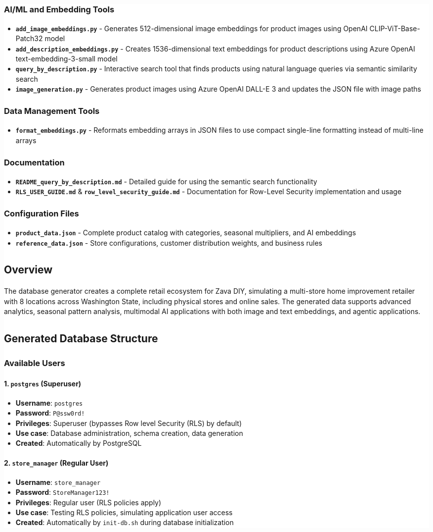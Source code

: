 ### **AI/ML and Embedding Tools**

- **`add_image_embeddings.py`** - Generates 512-dimensional image embeddings for product images using OpenAI CLIP-ViT-Base-Patch32 model
- **`add_description_embeddings.py`** - Creates 1536-dimensional text embeddings for product descriptions using Azure OpenAI text-embedding-3-small model
- **`query_by_description.py`** - Interactive search tool that finds products using natural language queries via semantic similarity search
- **`image_generation.py`** - Generates product images using Azure OpenAI DALL-E 3 and updates the JSON file with image paths

### **Data Management Tools**

- **`format_embeddings.py`** - Reformats embedding arrays in JSON files to use compact single-line formatting instead of multi-line arrays

### **Documentation**

- **`README_query_by_description.md`** - Detailed guide for using the semantic search functionality
- **`RLS_USER_GUIDE.md`** & **`row_level_security_guide.md`** - Documentation for Row-Level Security implementation and usage

### **Configuration Files**

- **`product_data.json`** - Complete product catalog with categories, seasonal multipliers, and AI embeddings
- **`reference_data.json`** - Store configurations, customer distribution weights, and business rules

## Overview

The database generator creates a complete retail ecosystem for Zava DIY, simulating a multi-store home improvement retailer with 8 locations across Washington State, including physical stores and online sales. The generated data supports advanced analytics, seasonal pattern analysis, multimodal AI applications with both image and text embeddings, and agentic applications.

## Generated Database Structure

### Available Users

#### 1. `postgres` (Superuser)

- **Username**: `postgres`
- **Password**: `P@ssw0rd!`
- **Privileges**: Superuser (bypasses Row level Security (RLS) by default)
- **Use case**: Database administration, schema creation, data generation
- **Created**: Automatically by PostgreSQL

#### 2. `store_manager` (Regular User)

- **Username**: `store_manager`
- **Password**: `StoreManager123!`
- **Privileges**: Regular user (RLS policies apply)
- **Use case**: Testing RLS policies, simulating application user access
- **Created**: Automatically by `init-db.sh` during database initialization
